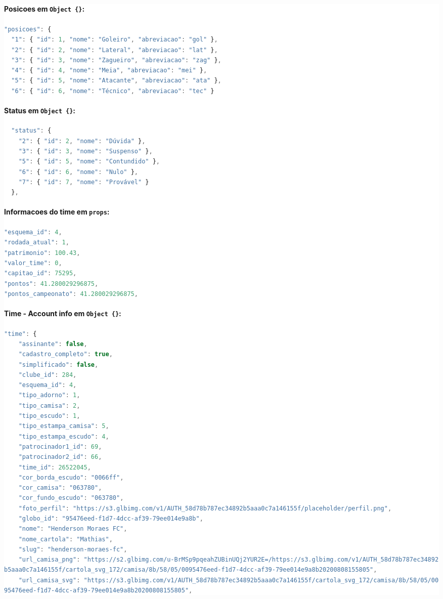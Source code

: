 #### Posicoes em `Object {}`:
```javascript
"posicoes": {
  "1": { "id": 1, "nome": "Goleiro", "abreviacao": "gol" },
  "2": { "id": 2, "nome": "Lateral", "abreviacao": "lat" },
  "3": { "id": 3, "nome": "Zagueiro", "abreviacao": "zag" },
  "4": { "id": 4, "nome": "Meia", "abreviacao": "mei" },
  "5": { "id": 5, "nome": "Atacante", "abreviacao": "ata" },
  "6": { "id": 6, "nome": "Técnico", "abreviacao": "tec" }
```

#### Status em `Object {}`:
```javascript
  "status": {
    "2": { "id": 2, "nome": "Dúvida" },
    "3": { "id": 3, "nome": "Suspenso" },
    "5": { "id": 5, "nome": "Contundido" },
    "6": { "id": 6, "nome": "Nulo" },
    "7": { "id": 7, "nome": "Provável" }
  },
```


#### Informacoes do time em `props`:
```javascript
"esquema_id": 4,
"rodada_atual": 1,
"patrimonio": 100.43,
"valor_time": 0,
"capitao_id": 75295,
"pontos": 41.280029296875,
"pontos_campeonato": 41.280029296875,
```


#### Time - Account info em `Object {}`:
```javascript
"time": {
    "assinante": false,
    "cadastro_completo": true,
    "simplificado": false,
    "clube_id": 284,
    "esquema_id": 4,
    "tipo_adorno": 1,
    "tipo_camisa": 2,
    "tipo_escudo": 1,
    "tipo_estampa_camisa": 5,
    "tipo_estampa_escudo": 4,
    "patrocinador1_id": 69,
    "patrocinador2_id": 66,
    "time_id": 26522045,
    "cor_borda_escudo": "0066ff",
    "cor_camisa": "063780",
    "cor_fundo_escudo": "063780",
    "foto_perfil": "https://s3.glbimg.com/v1/AUTH_58d78b787ec34892b5aaa0c7a146155f/placeholder/perfil.png",
    "globo_id": "95476eed-f1d7-4dcc-af39-79ee014e9a8b",
    "nome": "Henderson Moraes FC",
    "nome_cartola": "Mathias",
    "slug": "henderson-moraes-fc",
    "url_camisa_png": "https://s2.glbimg.com/u-BrMSp9pqeahZUBinUQj2YUR2E=/https://s3.glbimg.com/v1/AUTH_58d78b787ec34892b5aaa0c7a146155f/cartola_svg_172/camisa/8b/58/05/0095476eed-f1d7-4dcc-af39-79ee014e9a8b20200808155805",
    "url_camisa_svg": "https://s3.glbimg.com/v1/AUTH_58d78b787ec34892b5aaa0c7a146155f/cartola_svg_172/camisa/8b/58/05/0095476eed-f1d7-4dcc-af39-79ee014e9a8b20200808155805",
```